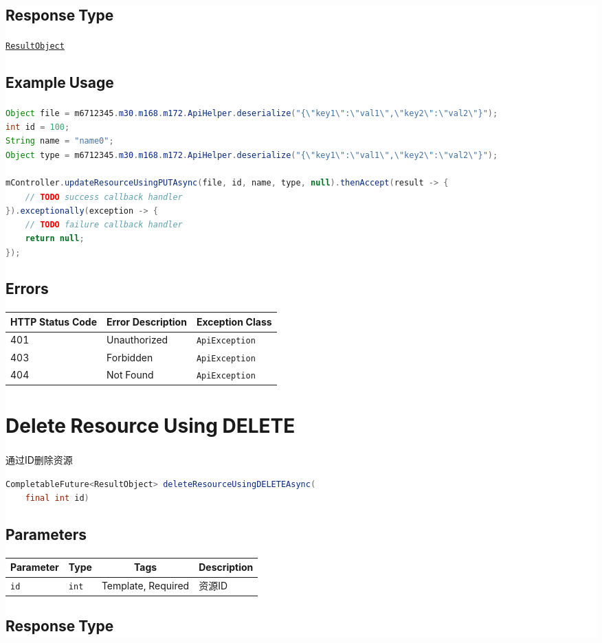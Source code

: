 ## Response Type

[`ResultObject`](../../doc/models/result-object.md)

## Example Usage

```java
Object file = m6712345.m30.m168.m172.ApiHelper.deserialize("{\"key1\":\"val1\",\"key2\":\"val2\"}");
int id = 100;
String name = "name0";
Object type = m6712345.m30.m168.m172.ApiHelper.deserialize("{\"key1\":\"val1\",\"key2\":\"val2\"}");

mController.updateResourceUsingPUTAsync(file, id, name, type, null).thenAccept(result -> {
    // TODO success callback handler
}).exceptionally(exception -> {
    // TODO failure callback handler
    return null;
});
```

## Errors

| HTTP Status Code | Error Description | Exception Class |
|  --- | --- | --- |
| 401 | Unauthorized | `ApiException` |
| 403 | Forbidden | `ApiException` |
| 404 | Not Found | `ApiException` |


# Delete Resource Using DELETE

通过ID删除资源

```java
CompletableFuture<ResultObject> deleteResourceUsingDELETEAsync(
    final int id)
```

## Parameters

| Parameter | Type | Tags | Description |
|  --- | --- | --- | --- |
| `id` | `int` | Template, Required | 资源ID |

## Response Type

